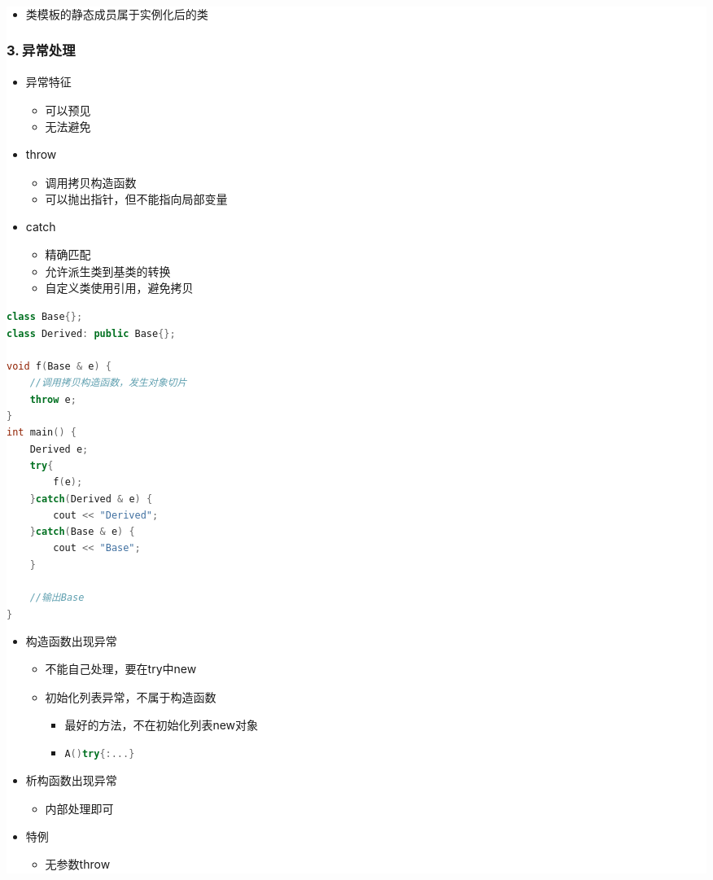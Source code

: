 - 类模板的静态成员属于实例化后的类

### 3. 异常处理

- 异常特征
  - 可以预见
  - 无法避免

- throw
  - 调用拷贝构造函数
  - 可以抛出指针，但不能指向局部变量
- catch
  - 精确匹配
  - 允许派生类到基类的转换
  - 自定义类使用引用，避免拷贝

```c++
class Base{};
class Derived: public Base{};

void f(Base & e) {
    //调用拷贝构造函数，发生对象切片
    throw e;
}
int main() {
    Derived e;
    try{
        f(e);
    }catch(Derived & e) {
        cout << "Derived";
    }catch(Base & e) {
        cout << "Base";
    }
    
    //输出Base
}
```

- 构造函数出现异常

  - 不能自己处理，要在try中new

  - 初始化列表异常，不属于构造函数

    - 最好的方法，不在初始化列表new对象

    - ```c++
      A()try{:...}
      ```

- 析构函数出现异常

  - 内部处理即可
  
- 特例

  - 无参数throw
  